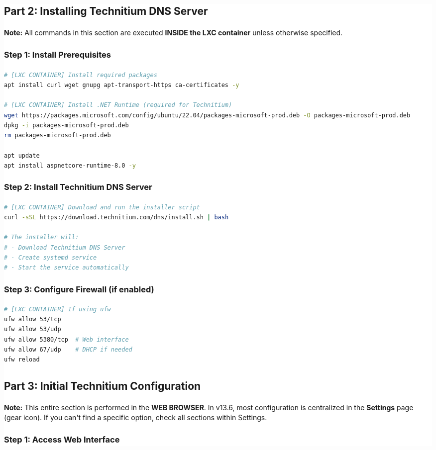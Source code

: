 ## Part 2: Installing Technitium DNS Server

**Note:** All commands in this section are executed **INSIDE the LXC container** unless otherwise specified.

### Step 1: Install Prerequisites

```bash
# [LXC CONTAINER] Install required packages
apt install curl wget gnupg apt-transport-https ca-certificates -y

# [LXC CONTAINER] Install .NET Runtime (required for Technitium)
wget https://packages.microsoft.com/config/ubuntu/22.04/packages-microsoft-prod.deb -O packages-microsoft-prod.deb
dpkg -i packages-microsoft-prod.deb
rm packages-microsoft-prod.deb

apt update
apt install aspnetcore-runtime-8.0 -y
```

### Step 2: Install Technitium DNS Server

```bash
# [LXC CONTAINER] Download and run the installer script
curl -sSL https://download.technitium.com/dns/install.sh | bash

# The installer will:
# - Download Technitium DNS Server
# - Create systemd service
# - Start the service automatically
```

### Step 3: Configure Firewall (if enabled)

```bash
# [LXC CONTAINER] If using ufw
ufw allow 53/tcp
ufw allow 53/udp
ufw allow 5380/tcp  # Web interface
ufw allow 67/udp    # DHCP if needed
ufw reload
```

## Part 3: Initial Technitium Configuration

**Note:** This entire section is performed in the **WEB BROWSER**. In v13.6, most configuration is centralized in the **Settings** page (gear icon). If you can't find a specific option, check all sections within Settings.

### Step 1: Access Web Interface
